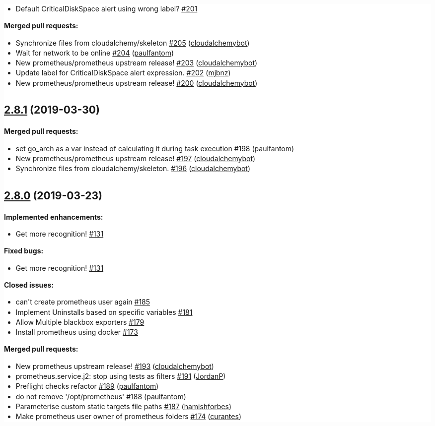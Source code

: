 - Default CriticalDiskSpace alert using wrong label? [\#201](https://github.com/cloudalchemy/ansible-prometheus/issues/201)

**Merged pull requests:**

- Synchronize files from cloudalchemy/skeleton [\#205](https://github.com/cloudalchemy/ansible-prometheus/pull/205) ([cloudalchemybot](https://github.com/cloudalchemybot))
- Wait for network to be online [\#204](https://github.com/cloudalchemy/ansible-prometheus/pull/204) ([paulfantom](https://github.com/paulfantom))
- New prometheus/prometheus upstream release! [\#203](https://github.com/cloudalchemy/ansible-prometheus/pull/203) ([cloudalchemybot](https://github.com/cloudalchemybot))
- Update label for CriticalDiskSpace alert expression. [\#202](https://github.com/cloudalchemy/ansible-prometheus/pull/202) ([mjbnz](https://github.com/mjbnz))
- New prometheus/prometheus upstream release! [\#200](https://github.com/cloudalchemy/ansible-prometheus/pull/200) ([cloudalchemybot](https://github.com/cloudalchemybot))

## [2.8.1](https://galaxy.ansible.com/cloudalchemy/prometheus) (2019-03-30)
**Merged pull requests:**

- set go\_arch as a var instead of calculating it during task execution [\#198](https://github.com/cloudalchemy/ansible-prometheus/pull/198) ([paulfantom](https://github.com/paulfantom))
- New prometheus/prometheus upstream release! [\#197](https://github.com/cloudalchemy/ansible-prometheus/pull/197) ([cloudalchemybot](https://github.com/cloudalchemybot))
- Synchronize files from cloudalchemy/skeleton. [\#196](https://github.com/cloudalchemy/ansible-prometheus/pull/196) ([cloudalchemybot](https://github.com/cloudalchemybot))

## [2.8.0](https://galaxy.ansible.com/cloudalchemy/prometheus) (2019-03-23)
**Implemented enhancements:**

- Get more recognition! [\#131](https://github.com/cloudalchemy/ansible-prometheus/issues/131)

**Fixed bugs:**

- Get more recognition! [\#131](https://github.com/cloudalchemy/ansible-prometheus/issues/131)

**Closed issues:**

- can't create prometheus user again [\#185](https://github.com/cloudalchemy/ansible-prometheus/issues/185)
- Implement Uninstalls based on specific variables [\#181](https://github.com/cloudalchemy/ansible-prometheus/issues/181)
- Allow Multiple blackbox exporters [\#179](https://github.com/cloudalchemy/ansible-prometheus/issues/179)
- Install prometheus using docker [\#173](https://github.com/cloudalchemy/ansible-prometheus/issues/173)

**Merged pull requests:**

- New prometheus upstream release! [\#193](https://github.com/cloudalchemy/ansible-prometheus/pull/193) ([cloudalchemybot](https://github.com/cloudalchemybot))
- prometheus.service.j2: stop using tests as filters [\#191](https://github.com/cloudalchemy/ansible-prometheus/pull/191) ([JordanP](https://github.com/JordanP))
- Preflight checks refactor [\#189](https://github.com/cloudalchemy/ansible-prometheus/pull/189) ([paulfantom](https://github.com/paulfantom))
- do not remove '/opt/prometheus' [\#188](https://github.com/cloudalchemy/ansible-prometheus/pull/188) ([paulfantom](https://github.com/paulfantom))
- Parameterise custom static targets file paths [\#187](https://github.com/cloudalchemy/ansible-prometheus/pull/187) ([hamishforbes](https://github.com/hamishforbes))
- Make prometheus user owner of prometheus folders [\#174](https://github.com/cloudalchemy/ansible-prometheus/pull/174) ([curantes](https://github.com/curantes))
